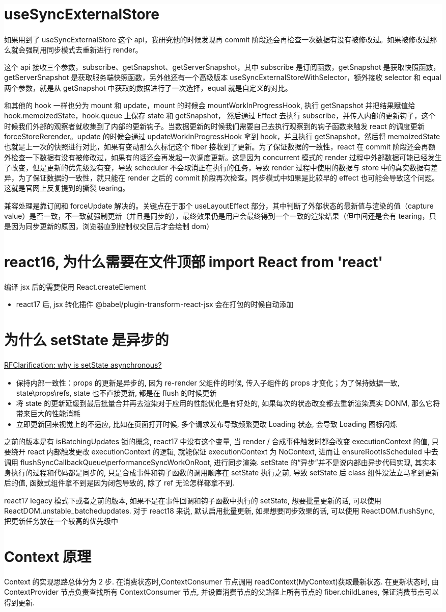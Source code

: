 # useSyncExternalStore

如果用到了 useSyncExternalStore 这个 api，我研究他的时候发现再 commit 阶段还会再检查一次数据有没有被修改过。如果被修改过那么就会强制用同步模式去重新进行 render。

这个 api 接收三个参数，subscribe、getSnapshot、getServerSnapshot，其中 subscribe 是订阅函数，getSnapshot 是获取快照函数，getServerSnapshot 是获取服务端快照函数，另外他还有一个高级版本 useSyncExternalStoreWithSelector，额外接收 selector 和 equal 两个参数，就是从 getSnapshot 中获取的数据进行了一次选择，equal 就是自定义的对比。

和其他的 hook 一样也分为 mount 和 update，mount 的时候会 mountWorkInProgressHook, 执行 getSnapshot 并把结果赋值给 hook.memoizedState，hook.queue 上保存 state 和 getSnapshot， 然后通过 Effect 去执行 subscribe，并传入内部的更新钩子，这个时候我们外部的观察者就收集到了内部的更新钩子。当数据更新的时候我们需要自己去执行观察到的钩子函数来触发 react 的调度更新 forceStoreRerender。update 的时候会通过 updateWorkInProgressHook 拿到 hook，并且执行 getSnapshot，然后将 memoizedState 也就是上一次的快照进行对比，如果有变动那么久标记这个 fiber 接收到了更新。为了保证数据的一致性，react 在 commit 阶段还会再额外检查一下数据有没有被修改过，如果有的话还会再发起一次调度更新。这是因为 concurrent 模式的 render 过程中外部数据可能已经发生了改变，但是更新的优先级没有变，导致 scheduler 不会取消正在执行的任务，导致 render 过程中使用的数据与 store 中的真实数据有差异，为了保证数据的一致性，就只能在 render 之后的 commit 阶段再次检查。同步模式中如果是比较早的 effect 也可能会导致这个问题。这就是官网上反复提到的撕裂 tearing。

兼容处理是靠订阅和 forceUpdate 解决的。关键点在于那个 useLayoutEffect 部分，其中判断了外部状态的最新值与渲染的值（capture value）是否一致，不一致就强制更新（并且是同步的），最终效果仍是用户会最终得到一个一致的渲染结果（但中间还是会有 tearing，只是因为同步更新的原因，浏览器直到控制权交回后才会绘制 dom）

# react16, 为什么需要在文件顶部 import React from 'react'

编译 jsx 后的需要使用 React.createElement

- react17 后, jsx 转化插件 @babel/plugin-transform-react-jsx 会在打包的时候自动添加

# 为什么 setState 是异步的

[RFClarification: why is setState asynchronous?](https://github.com/facebook/react/issues/11527#issuecomment-360199710)

- 保持内部一致性：props 的更新是异步的, 因为 re-render 父组件的时候, 传入子组件的 props 才变化；为了保持数据一致, state\props\refs, state 也不直接更新, 都是在 flush 的时候更新
- 将 state 的更新延缓到最后批量合并再去渲染对于应用的性能优化是有好处的, 如果每次的状态改变都去重新渲染真实 DONM, 那么它将带来巨大的性能消耗
- 立即更新回来视觉上的不适应, 比如在页面打开时候, 多个请求发布导致频繁更改 Loading 状态, 会导致 Loading 图标闪烁

之前的版本是有 isBatchingUpdates 锁的概念, react17 中没有这个变量, 当 render / 合成事件触发时都会改变 executionContext 的值, 只要绕开 react 内部触发更改 executionContext 的逻辑, 就能保证 executionContext 为 NoContext, 进而让 ensureRootIsScheduled 中去调用 flushSyncCallbackQueue\performanceSyncWorkOnRoot, 进行同步渲染. setState 的“异步”并不是说内部由异步代码实现, 其实本身执行的过程和代码都是同步的, 只是合成事件和钩子函数的调用顺序在 setState 执行之前, 导致 setState 后 class 组件没法立马拿到更新后的值, 函数式组件拿不到是因为闭包导致的, 除了 ref 无论怎样都拿不到.

react17 legacy 模式下或者之前的版本, 如果不是在事件回调和钩子函数中执行的 setState, 想要批量更新的话, 可以使用 ReactDOM.unstable_batchedupdates.
对于 react18 来说, 默认启用批量更新, 如果想要同步效果的话, 可以使用 ReactDOM.flushSync, 把更新任务放在一个较高的优先级中

# Context 原理

Context 的实现思路总体分为 2 步.
在消费状态时,ContextConsumer 节点调用 readContext(MyContext)获取最新状态.
在更新状态时, 由 ContextProvider 节点负责查找所有 ContextConsumer 节点, 并设置消费节点的父路径上所有节点的 fiber.childLanes, 保证消费节点可以得到更新.
